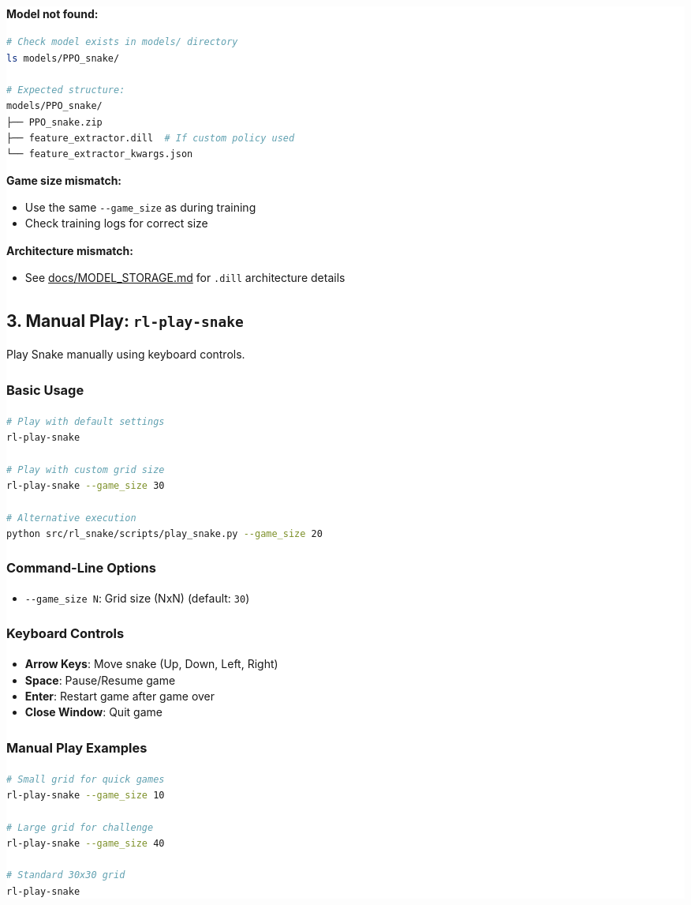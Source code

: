 **Model not found:**
```bash
# Check model exists in models/ directory
ls models/PPO_snake/

# Expected structure:
models/PPO_snake/
├── PPO_snake.zip
├── feature_extractor.dill  # If custom policy used
└── feature_extractor_kwargs.json
```

**Game size mismatch:**
- Use the same `--game_size` as during training
- Check training logs for correct size

**Architecture mismatch:**
- See [docs/MODEL_STORAGE.md](MODEL_STORAGE.md) for `.dill` architecture details

## 3. Manual Play: `rl-play-snake`

Play Snake manually using keyboard controls.

### Basic Usage

```bash
# Play with default settings
rl-play-snake

# Play with custom grid size
rl-play-snake --game_size 30

# Alternative execution
python src/rl_snake/scripts/play_snake.py --game_size 20
```

### Command-Line Options

- `--game_size N`: Grid size (NxN) (default: `30`)

### Keyboard Controls

- **Arrow Keys**: Move snake (Up, Down, Left, Right)
- **Space**: Pause/Resume game
- **Enter**: Restart game after game over
- **Close Window**: Quit game

### Manual Play Examples

```bash
# Small grid for quick games
rl-play-snake --game_size 10

# Large grid for challenge
rl-play-snake --game_size 40

# Standard 30x30 grid
rl-play-snake
```
